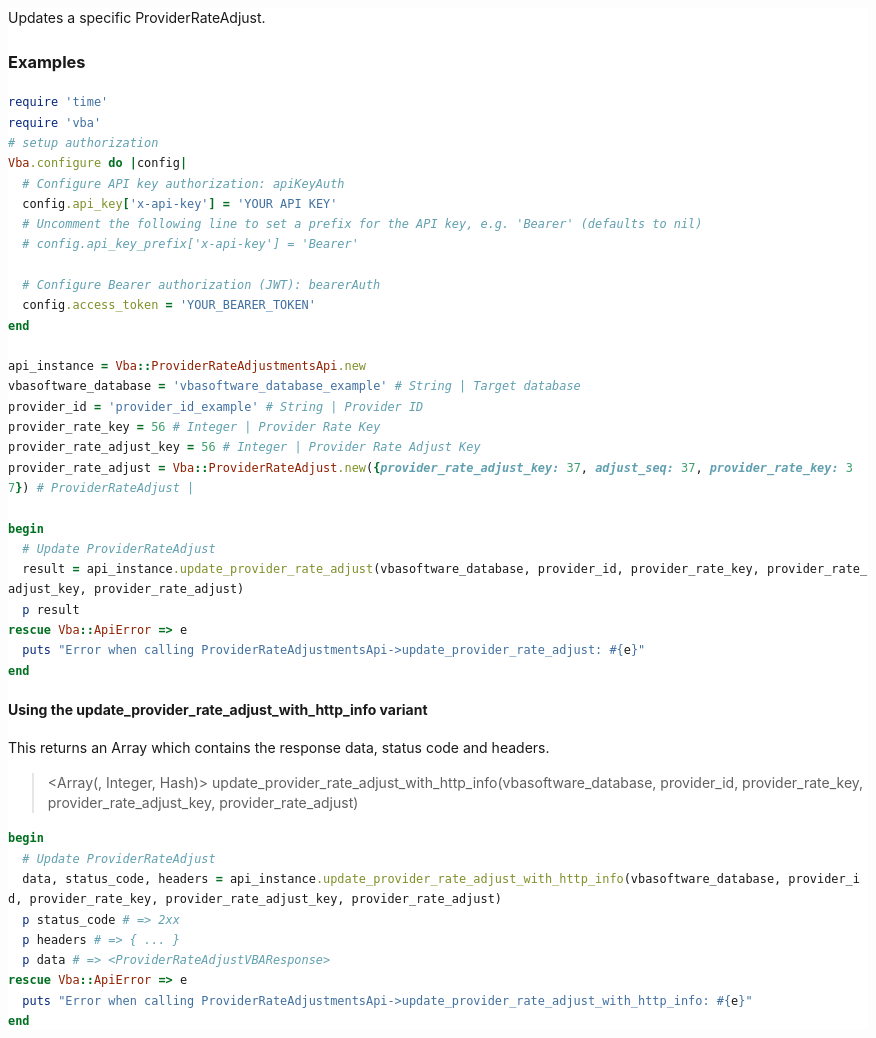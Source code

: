 Updates a specific ProviderRateAdjust.

### Examples

```ruby
require 'time'
require 'vba'
# setup authorization
Vba.configure do |config|
  # Configure API key authorization: apiKeyAuth
  config.api_key['x-api-key'] = 'YOUR API KEY'
  # Uncomment the following line to set a prefix for the API key, e.g. 'Bearer' (defaults to nil)
  # config.api_key_prefix['x-api-key'] = 'Bearer'

  # Configure Bearer authorization (JWT): bearerAuth
  config.access_token = 'YOUR_BEARER_TOKEN'
end

api_instance = Vba::ProviderRateAdjustmentsApi.new
vbasoftware_database = 'vbasoftware_database_example' # String | Target database
provider_id = 'provider_id_example' # String | Provider ID
provider_rate_key = 56 # Integer | Provider Rate Key
provider_rate_adjust_key = 56 # Integer | Provider Rate Adjust Key
provider_rate_adjust = Vba::ProviderRateAdjust.new({provider_rate_adjust_key: 37, adjust_seq: 37, provider_rate_key: 37}) # ProviderRateAdjust | 

begin
  # Update ProviderRateAdjust
  result = api_instance.update_provider_rate_adjust(vbasoftware_database, provider_id, provider_rate_key, provider_rate_adjust_key, provider_rate_adjust)
  p result
rescue Vba::ApiError => e
  puts "Error when calling ProviderRateAdjustmentsApi->update_provider_rate_adjust: #{e}"
end
```

#### Using the update_provider_rate_adjust_with_http_info variant

This returns an Array which contains the response data, status code and headers.

> <Array(<ProviderRateAdjustVBAResponse>, Integer, Hash)> update_provider_rate_adjust_with_http_info(vbasoftware_database, provider_id, provider_rate_key, provider_rate_adjust_key, provider_rate_adjust)

```ruby
begin
  # Update ProviderRateAdjust
  data, status_code, headers = api_instance.update_provider_rate_adjust_with_http_info(vbasoftware_database, provider_id, provider_rate_key, provider_rate_adjust_key, provider_rate_adjust)
  p status_code # => 2xx
  p headers # => { ... }
  p data # => <ProviderRateAdjustVBAResponse>
rescue Vba::ApiError => e
  puts "Error when calling ProviderRateAdjustmentsApi->update_provider_rate_adjust_with_http_info: #{e}"
end
```
